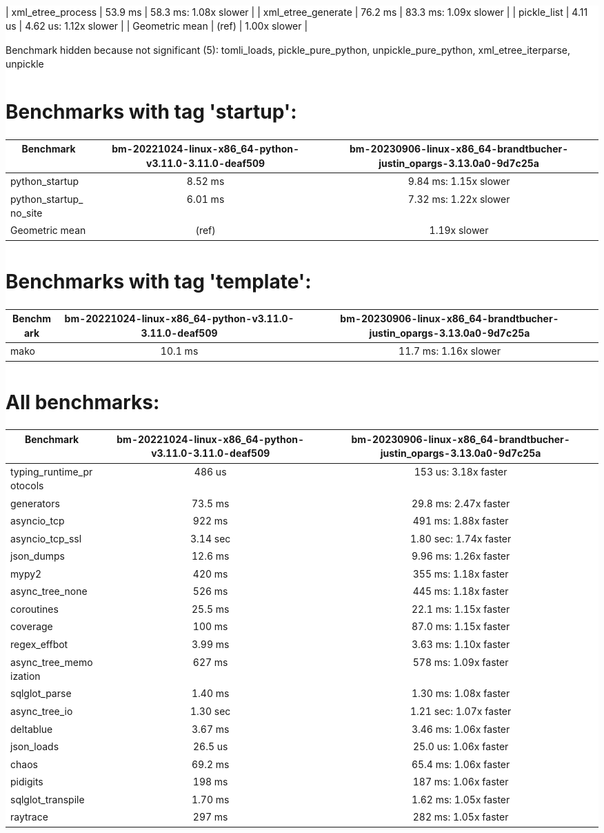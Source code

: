 | xml_etree_process  | 53.9 ms                                                | 58.3 ms: 1.08x slower                                                |
| xml_etree_generate | 76.2 ms                                                | 83.3 ms: 1.09x slower                                                |
| pickle_list        | 4.11 us                                                | 4.62 us: 1.12x slower                                                |
| Geometric mean     | (ref)                                                  | 1.00x slower                                                         |

Benchmark hidden because not significant (5): tomli_loads, pickle_pure_python, unpickle_pure_python, xml_etree_iterparse, unpickle

Benchmarks with tag 'startup':
==============================

| Benchmark              | bm-20221024-linux-x86_64-python-v3.11.0-3.11.0-deaf509 | bm-20230906-linux-x86_64-brandtbucher-justin_opargs-3.13.0a0-9d7c25a |
|------------------------|:------------------------------------------------------:|:--------------------------------------------------------------------:|
| python_startup         | 8.52 ms                                                | 9.84 ms: 1.15x slower                                                |
| python_startup_no_site | 6.01 ms                                                | 7.32 ms: 1.22x slower                                                |
| Geometric mean         | (ref)                                                  | 1.19x slower                                                         |

Benchmarks with tag 'template':
===============================

| Benchmark | bm-20221024-linux-x86_64-python-v3.11.0-3.11.0-deaf509 | bm-20230906-linux-x86_64-brandtbucher-justin_opargs-3.13.0a0-9d7c25a |
|-----------|:------------------------------------------------------:|:--------------------------------------------------------------------:|
| mako      | 10.1 ms                                                | 11.7 ms: 1.16x slower                                                |

All benchmarks:
===============

| Benchmark                | bm-20221024-linux-x86_64-python-v3.11.0-3.11.0-deaf509 | bm-20230906-linux-x86_64-brandtbucher-justin_opargs-3.13.0a0-9d7c25a |
|--------------------------|:------------------------------------------------------:|:--------------------------------------------------------------------:|
| typing_runtime_protocols | 486 us                                                 | 153 us: 3.18x faster                                                 |
| generators               | 73.5 ms                                                | 29.8 ms: 2.47x faster                                                |
| asyncio_tcp              | 922 ms                                                 | 491 ms: 1.88x faster                                                 |
| asyncio_tcp_ssl          | 3.14 sec                                               | 1.80 sec: 1.74x faster                                               |
| json_dumps               | 12.6 ms                                                | 9.96 ms: 1.26x faster                                                |
| mypy2                    | 420 ms                                                 | 355 ms: 1.18x faster                                                 |
| async_tree_none          | 526 ms                                                 | 445 ms: 1.18x faster                                                 |
| coroutines               | 25.5 ms                                                | 22.1 ms: 1.15x faster                                                |
| coverage                 | 100 ms                                                 | 87.0 ms: 1.15x faster                                                |
| regex_effbot             | 3.99 ms                                                | 3.63 ms: 1.10x faster                                                |
| async_tree_memoization   | 627 ms                                                 | 578 ms: 1.09x faster                                                 |
| sqlglot_parse            | 1.40 ms                                                | 1.30 ms: 1.08x faster                                                |
| async_tree_io            | 1.30 sec                                               | 1.21 sec: 1.07x faster                                               |
| deltablue                | 3.67 ms                                                | 3.46 ms: 1.06x faster                                                |
| json_loads               | 26.5 us                                                | 25.0 us: 1.06x faster                                                |
| chaos                    | 69.2 ms                                                | 65.4 ms: 1.06x faster                                                |
| pidigits                 | 198 ms                                                 | 187 ms: 1.06x faster                                                 |
| sqlglot_transpile        | 1.70 ms                                                | 1.62 ms: 1.05x faster                                                |
| raytrace                 | 297 ms                                                 | 282 ms: 1.05x faster                                                 |